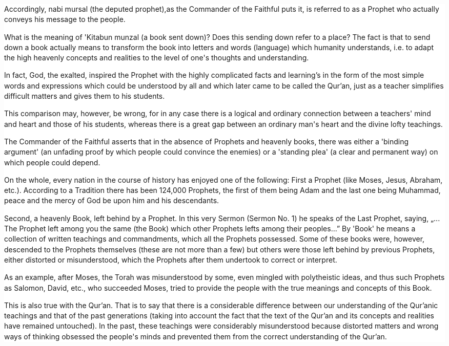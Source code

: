 Accordingly, nabi mursal (the deputed prophet),as the Commander of the
Faithful puts it, is referred to as a Prophet who actually conveys his
message to the people.

What is the meaning of 'Kitabun munzal (a book sent down)? Does this
sending down refer to a place? The fact is that to send down a book
actually means to transform the book into letters and words (language)
which humanity understands, i.e. to adapt the high heavenly concepts and
realities to the level of one's thoughts and understanding.

In fact, God, the exalted, inspired the Prophet with the highly
complicated facts and learning’s in the form of the most simple words
and expressions which could be understood by all and which later came to
be called the Qur’an, just as a teacher simplifies difficult matters and
gives them to his students.

This comparison may, however, be wrong, for in any case there is a
logical and ordinary connection between a teachers' mind and heart and
those of his students, whereas there is a great gap between an ordinary
man's heart and the divine lofty teachings.

The Commander of the Faithful asserts that in the absence of Prophets
and heavenly books, there was either a 'binding argument' (an unfading
proof by which people could convince the enemies) or a 'standing plea'
(a clear and permanent way) on which people could depend.

On the whole, every nation in the course of history has enjoyed one of
the following: First a Prophet (like Moses, Jesus, Abraham, etc.).
According to a Tradition there has been 124,000 Prophets, the first of
them being Adam and the last one being Muhammad, peace and the mercy of
God be upon him and his descendants.

Second, a heavenly Book, left behind by a Prophet. In this very Sermon
(Sermon No. 1) he speaks of the Last Prophet, saying, „... The Prophet
left among you the same (the Book) which other Prophets lefts among
their peoples...” By 'Book' he means a collection of written teachings
and commandments, which all the Prophets possessed. Some of these books
were, however, descended to the Prophets themselves (these are not more
than a few) but others were those left behind by previous Prophets,
either distorted or misunderstood, which the Prophets after them
undertook to correct or interpret.

As an example, after Moses, the Torah was misunderstood by some, even
mingled with polytheistic ideas, and thus such Prophets as Salomon,
David, etc., who succeeded Moses, tried to provide the people with the
true meanings and concepts of this Book.

This is also true with the Qur’an. That is to say that there is a
considerable difference between our understanding of the Qur’anic
teachings and that of the past generations (taking into account the fact
that the text of the Qur’an and its concepts and realities have remained
untouched). In the past, these teachings were considerably misunderstood
because distorted matters and wrong ways of thinking obsessed the
people's minds and prevented them from the correct understanding of the
Qur’an.
